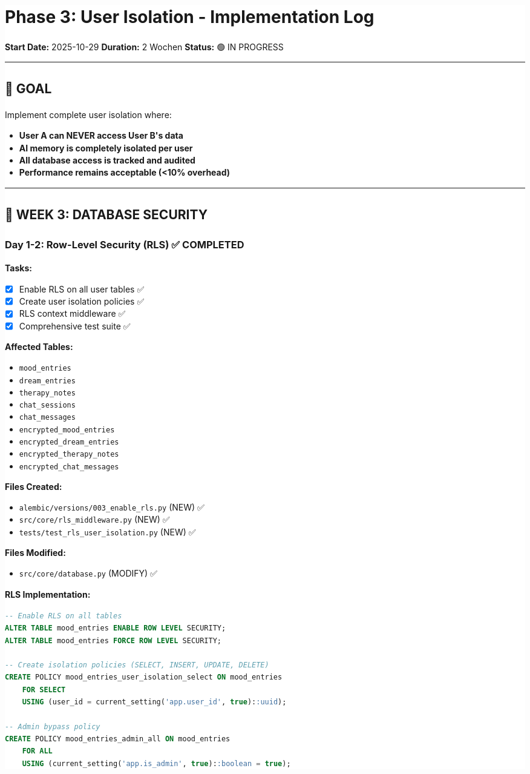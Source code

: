 # Phase 3: User Isolation - Implementation Log

**Start Date:** 2025-10-29
**Duration:** 2 Wochen
**Status:** 🟢 IN PROGRESS

---

## 🎯 GOAL

Implement complete user isolation where:
- **User A can NEVER access User B's data**
- **AI memory is completely isolated per user**
- **All database access is tracked and audited**
- **Performance remains acceptable (<10% overhead)**

---

## 📅 WEEK 3: DATABASE SECURITY

### Day 1-2: Row-Level Security (RLS) ✅ COMPLETED

**Tasks:**
- [x] Enable RLS on all user tables ✅
- [x] Create user isolation policies ✅
- [x] RLS context middleware ✅
- [x] Comprehensive test suite ✅

**Affected Tables:**
- `mood_entries`
- `dream_entries`
- `therapy_notes`
- `chat_sessions`
- `chat_messages`
- `encrypted_mood_entries`
- `encrypted_dream_entries`
- `encrypted_therapy_notes`
- `encrypted_chat_messages`

**Files Created:**
- `alembic/versions/003_enable_rls.py` (NEW) ✅
- `src/core/rls_middleware.py` (NEW) ✅
- `tests/test_rls_user_isolation.py` (NEW) ✅

**Files Modified:**
- `src/core/database.py` (MODIFY) ✅

**RLS Implementation:**
```sql
-- Enable RLS on all tables
ALTER TABLE mood_entries ENABLE ROW LEVEL SECURITY;
ALTER TABLE mood_entries FORCE ROW LEVEL SECURITY;

-- Create isolation policies (SELECT, INSERT, UPDATE, DELETE)
CREATE POLICY mood_entries_user_isolation_select ON mood_entries
    FOR SELECT
    USING (user_id = current_setting('app.user_id', true)::uuid);

-- Admin bypass policy
CREATE POLICY mood_entries_admin_all ON mood_entries
    FOR ALL
    USING (current_setting('app.is_admin', true)::boolean = true);
```
